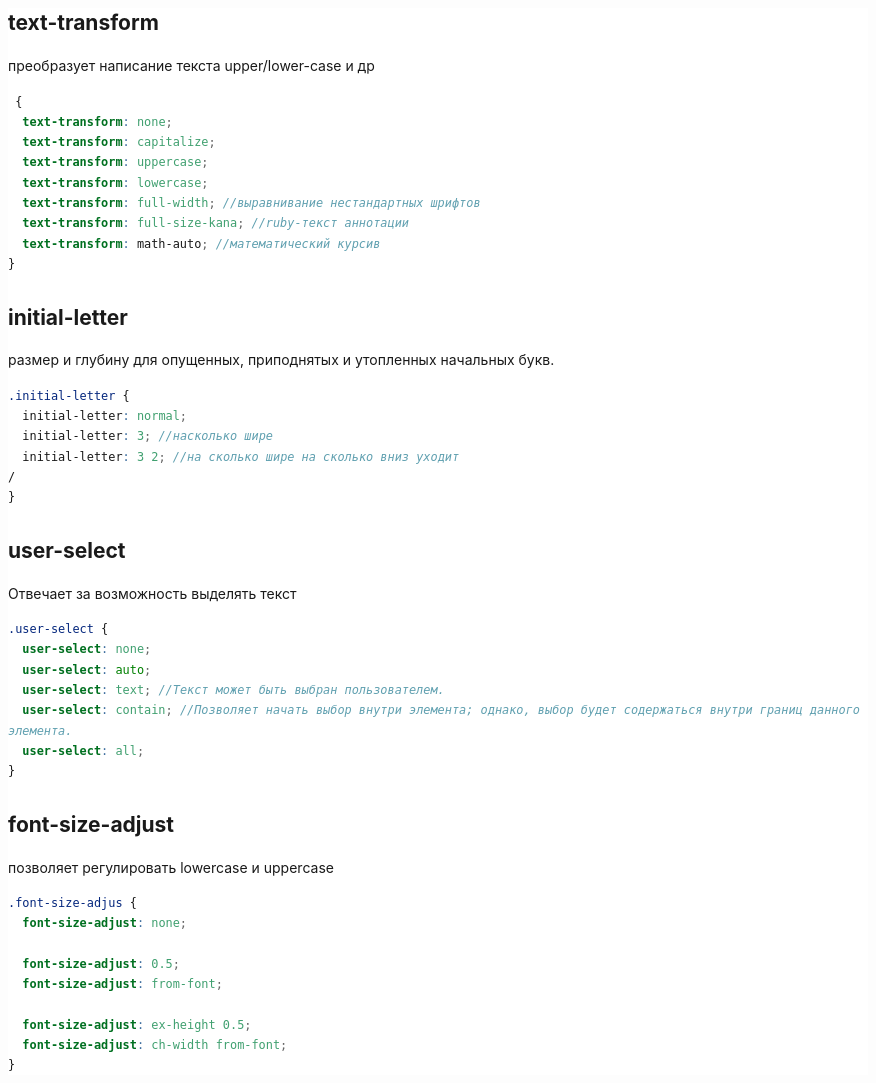 ```scss
```

## text-transform

преобразует написание текста upper/lower-case и др

```scss
 {
  text-transform: none;
  text-transform: capitalize;
  text-transform: uppercase;
  text-transform: lowercase;
  text-transform: full-width; //выравнивание нестандартных шрифтов
  text-transform: full-size-kana; //ruby-текст аннотации
  text-transform: math-auto; //математический курсив
}
```

## initial-letter

размер и глубину для опущенных, приподнятых и утопленных начальных букв.

```scss
.initial-letter {
  initial-letter: normal;
  initial-letter: 3; //насколько шире
  initial-letter: 3 2; //на сколько шире на сколько вниз уходит
/
}
```

## user-select

Отвечает за возможность выделять текст

```scss
.user-select {
  user-select: none;
  user-select: auto;
  user-select: text; //Текст может быть выбран пользователем.
  user-select: contain; //Позволяет начать выбор внутри элемента; однако, выбор будет содержаться внутри границ данного элемента.
  user-select: all;
}
```

## font-size-adjust

позволяет регулировать lowercase и uppercase

```scss
.font-size-adjus {
  font-size-adjust: none;

  font-size-adjust: 0.5;
  font-size-adjust: from-font;

  font-size-adjust: ex-height 0.5;
  font-size-adjust: ch-width from-font;
}
```
